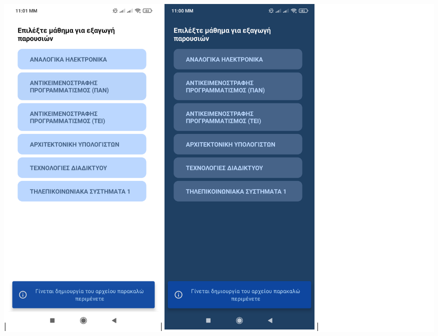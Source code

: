 | <img src="./screenshots/excel%20processing%20light.png" width="300" /> | <img src="./screenshots/excel%20processing%20dark.png" width="300" /> |